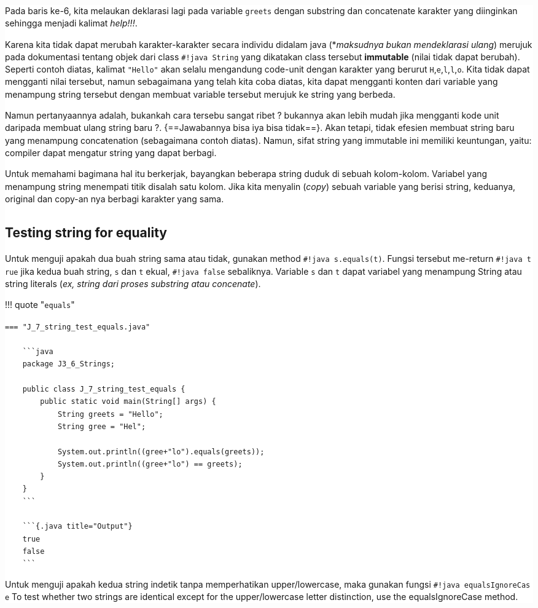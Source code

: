 Pada baris ke-6, kita melaukan deklarasi lagi pada variable `greets` dengan substring dan concatenate karakter yang diinginkan sehingga menjadi kalimat _help!!!_.

Karena kita tidak dapat merubah karakter-karakter secara individu didalam java (*_maksudnya bukan mendeklarasi ulang_) merujuk pada dokumentasi tentang objek dari class `#!java String` yang dikatakan class tersebut **immutable** (nilai tidak dapat berubah). Seperti contoh diatas, kalimat `"Hello"` akan selalu mengandung code-unit dengan karakter yang berurut `H`,`e`,`l`,`l`,`o`. Kita tidak dapat mengganti nilai tersebut, namun sebagaimana yang telah kita coba diatas, kita dapat mengganti konten dari variable yang menampung string tersebut dengan membuat variable tersebut merujuk ke string yang berbeda. 

Namun pertanyaannya adalah, bukankah cara tersebu sangat ribet ? bukannya akan lebih mudah jika mengganti kode unit daripada membuat ulang string baru ?. {==Jawabannya bisa iya bisa tidak==}. Akan tetapi, tidak efesien membuat string baru yang menampung concatenation (sebagaimana contoh diatas). Namun, sifat string yang immutable ini memiliki keuntungan, yaitu: compiler dapat mengatur string yang dapat berbagi.

Untuk memahami bagimana hal itu berkerjak, bayangkan beberapa string duduk di sebuah kolom-kolom. Variabel yang menampung string menempati titik disalah satu kolom. Jika kita menyalin (_copy_) sebuah variable yang berisi string, keduanya, original dan copy-an nya berbagi karakter yang sama.

## Testing string for equality
Untuk menguji apakah dua buah string sama atau tidak, gunakan method `#!java s.equals(t)`. Fungsi tersebut me-return `#!java true` jika kedua buah string, `s` dan `t` ekual, `#!java false` sebaliknya. Variable `s` dan `t` dapat variabel yang menampung String atau string literals (_ex, string dari proses substring atau concenate_).

!!! quote "`equals`"

    === "J_7_string_test_equals.java"

        ```java
        package J3_6_Strings;

        public class J_7_string_test_equals {
            public static void main(String[] args) {
                String greets = "Hello";
                String gree = "Hel";

                System.out.println((gree+"lo").equals(greets));
                System.out.println((gree+"lo") == greets);
            }
        }
        ```

        ```{.java title="Output"}
        true
        false
        ```

Untuk menguji apakah kedua string indetik tanpa memperhatikan upper/lowercase, maka gunakan fungsi `#!java equalsIgnoreCase`
To test whether two strings are identical except for the
upper/lowercase letter distinction, use the equalsIgnoreCase method.
